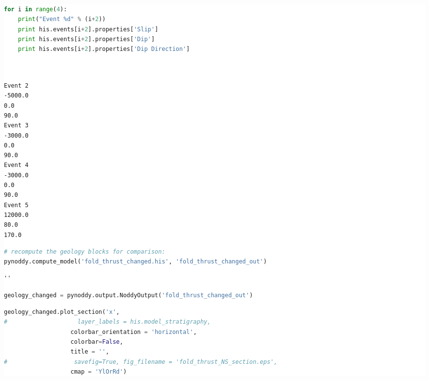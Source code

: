 

```python
for i in range(4):
    print("Event %d" % (i+2))
    print his.events[i+2].properties['Slip']
    print his.events[i+2].properties['Dip']
    print his.events[i+2].properties['Dip Direction']

    
```

    Event 2
    -5000.0
    0.0
    90.0
    Event 3
    -3000.0
    0.0
    90.0
    Event 4
    -3000.0
    0.0
    90.0
    Event 5
    12000.0
    80.0
    170.0



```python
# recompute the geology blocks for comparison:
pynoddy.compute_model('fold_thrust_changed.his', 'fold_thrust_changed_out')
```




    ''




```python
geology_changed = pynoddy.output.NoddyOutput('fold_thrust_changed_out')
```


```python
geology_changed.plot_section('x', 
#                    layer_labels = his.model_stratigraphy, 
                   colorbar_orientation = 'horizontal', 
                   colorbar=False,
                   title = '',
#                   savefig=True, fig_filename = 'fold_thrust_NS_section.eps',
                   cmap = 'YlOrRd')


```
